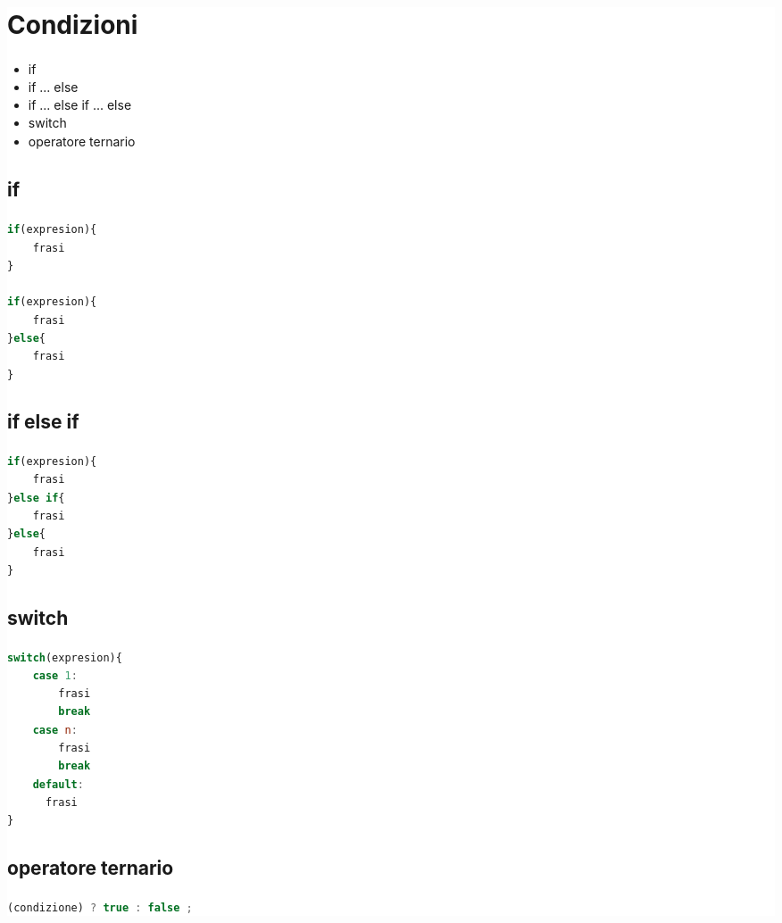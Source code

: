 # Condizioni
* if
* if ... else
* if ... else if ... else
* switch
* operatore ternario


## if
```javascript
if(expresion){
    frasi
}

if(expresion){
    frasi
}else{
    frasi
}
```

## if else if

```javascript
if(expresion){
    frasi
}else if{
    frasi
}else{
    frasi
}
```
## switch

```javascript
switch(expresion){
    case 1:
        frasi
        break
    case n:
        frasi
        break
    default:
	  frasi
}
```
## operatore ternario
```javascript
(condizione) ? true : false ;
```
